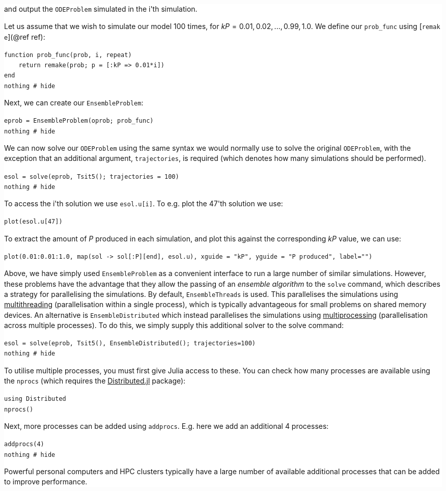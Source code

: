 and output the `ODEProblem` simulated in the i'th simulation.

Let us assume that we wish to simulate our model 100 times, for $kP = 0.01, 0.02, ..., 0.99, 1.0$. We define our `prob_func` using [`remake`](@ref ref):
```@example ode_simulation_performance_4
function prob_func(prob, i, repeat) 
    return remake(prob; p = [:kP => 0.01*i])
end
nothing # hide
```
Next, we can create our `EnsembleProblem`:
```@example ode_simulation_performance_4
eprob = EnsembleProblem(oprob; prob_func)
nothing # hide
```
We can now solve our `ODEProblem` using the same syntax we would normally use to solve the original `ODEProblem`, with the exception that an additional argument, `trajectories`, is required (which denotes how many simulations should be performed).
```@example ode_simulation_performance_4
esol = solve(eprob, Tsit5(); trajectories = 100)
nothing # hide
```
To access the i'th solution we use `esol.u[i]`. To e.g. plot the 47'th solution we use:
```@example ode_simulation_performance_4
plot(esol.u[47])
```
To extract the amount of $P$ produced in each simulation, and plot this against the corresponding $kP$ value, we can use:
```@example ode_simulation_performance_4
plot(0.01:0.01:1.0, map(sol -> sol[:P][end], esol.u), xguide = "kP", yguide = "P produced", label="")
```

Above, we have simply used `EnsembleProblem` as a convenient interface to run a large number of similar simulations. However, these problems have the advantage that they allow the passing of an *ensemble algorithm* to the `solve` command, which describes a strategy for parallelising the simulations. By default, `EnsembleThreads` is used. This parallelises the simulations using [multithreading](https://en.wikipedia.org/wiki/Multithreading_(computer_architecture)) (parallelisation within a single process), which is typically advantageous for small problems on shared memory devices. An alternative is `EnsembleDistributed` which instead parallelises the simulations using [multiprocessing](https://en.wikipedia.org/wiki/Multiprocessing) (parallelisation across multiple processes). To do this, we simply supply this additional solver to the solve command:
```@example ode_simulation_performance_4
esol = solve(eprob, Tsit5(), EnsembleDistributed(); trajectories=100)
nothing # hide
```
To utilise multiple processes, you must first give Julia access to these. You can check how many processes are available using the `nprocs` (which requires the [Distributed.jl](https://github.com/JuliaLang/Distributed.jl) package):
```@example ode_simulation_performance_4
using Distributed
nprocs()
```
Next, more processes can be added using `addprocs`. E.g. here we add an additional 4 processes:
```@example ode_simulation_performance_4
addprocs(4)
nothing # hide
```
Powerful personal computers and HPC clusters typically have a large number of available additional processes that can be added to improve performance.
